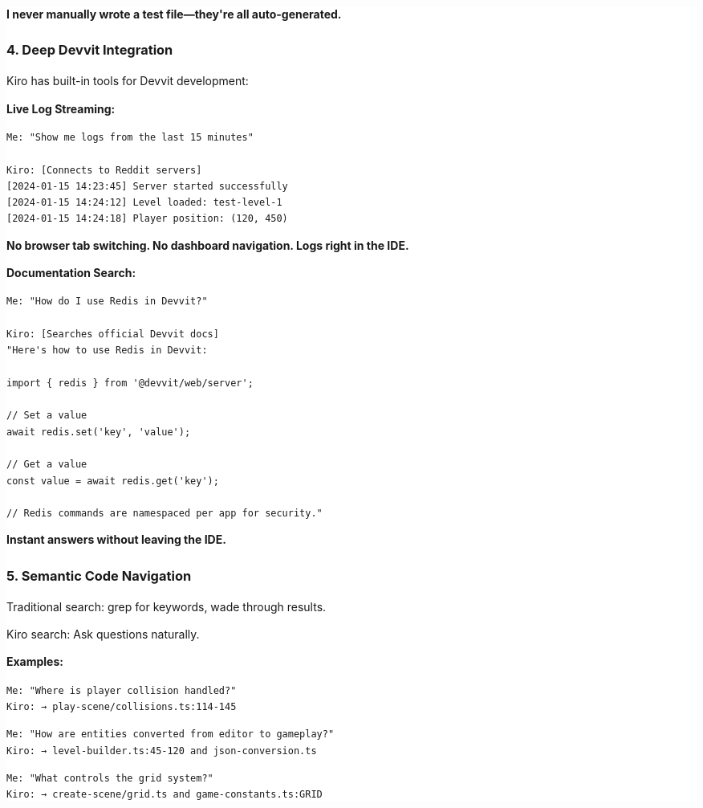 **I never manually wrote a test file—they're all auto-generated.**

### 4. Deep Devvit Integration

Kiro has built-in tools for Devvit development:

**Live Log Streaming:**
```
Me: "Show me logs from the last 15 minutes"

Kiro: [Connects to Reddit servers]
[2024-01-15 14:23:45] Server started successfully
[2024-01-15 14:24:12] Level loaded: test-level-1
[2024-01-15 14:24:18] Player position: (120, 450)
```

**No browser tab switching. No dashboard navigation. Logs right in the IDE.**

**Documentation Search:**
```
Me: "How do I use Redis in Devvit?"

Kiro: [Searches official Devvit docs]
"Here's how to use Redis in Devvit:

import { redis } from '@devvit/web/server';

// Set a value
await redis.set('key', 'value');

// Get a value
const value = await redis.get('key');

// Redis commands are namespaced per app for security."
```

**Instant answers without leaving the IDE.**

### 5. Semantic Code Navigation

Traditional search: grep for keywords, wade through results.

Kiro search: Ask questions naturally.

**Examples:**

```
Me: "Where is player collision handled?"
Kiro: → play-scene/collisions.ts:114-145
```

```
Me: "How are entities converted from editor to gameplay?"
Kiro: → level-builder.ts:45-120 and json-conversion.ts
```

```
Me: "What controls the grid system?"
Kiro: → create-scene/grid.ts and game-constants.ts:GRID
```
